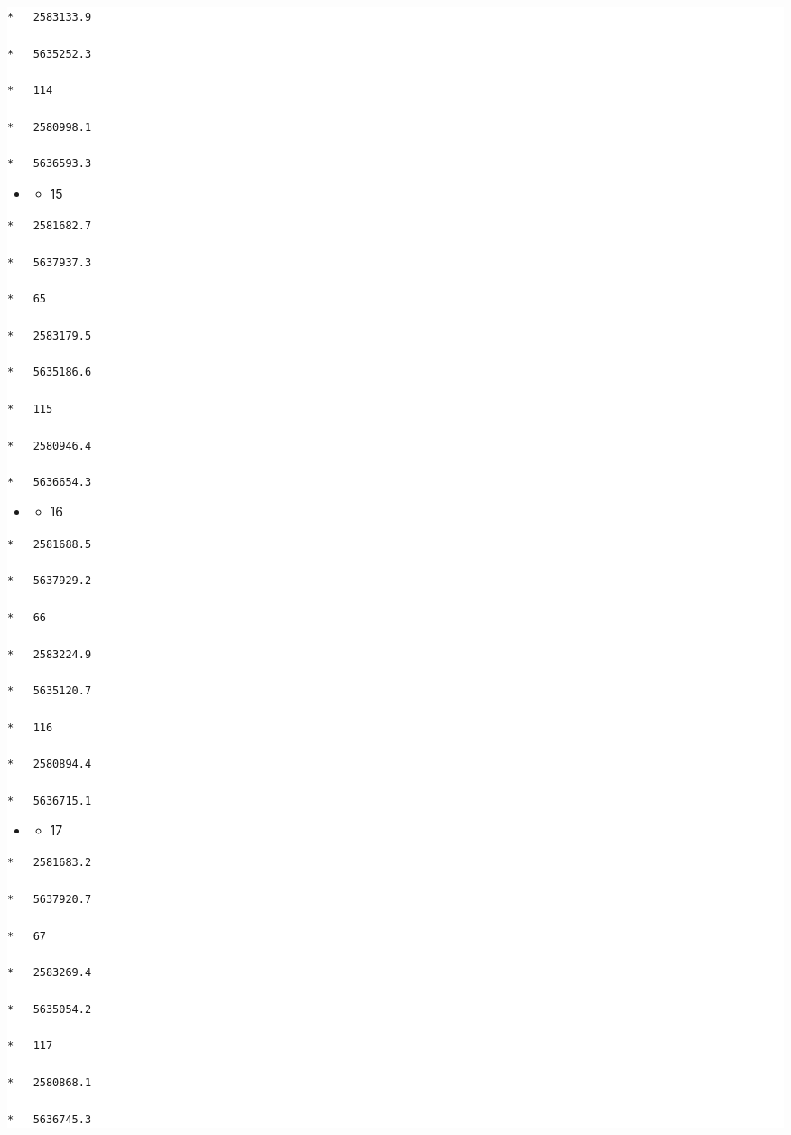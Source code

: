     *   2583133.9

    *   5635252.3

    *   114

    *   2580998.1

    *   5636593.3


*    *   15

    *   2581682.7

    *   5637937.3

    *   65

    *   2583179.5

    *   5635186.6

    *   115

    *   2580946.4

    *   5636654.3


*    *   16

    *   2581688.5

    *   5637929.2

    *   66

    *   2583224.9

    *   5635120.7

    *   116

    *   2580894.4

    *   5636715.1


*    *   17

    *   2581683.2

    *   5637920.7

    *   67

    *   2583269.4

    *   5635054.2

    *   117

    *   2580868.1

    *   5636745.3
